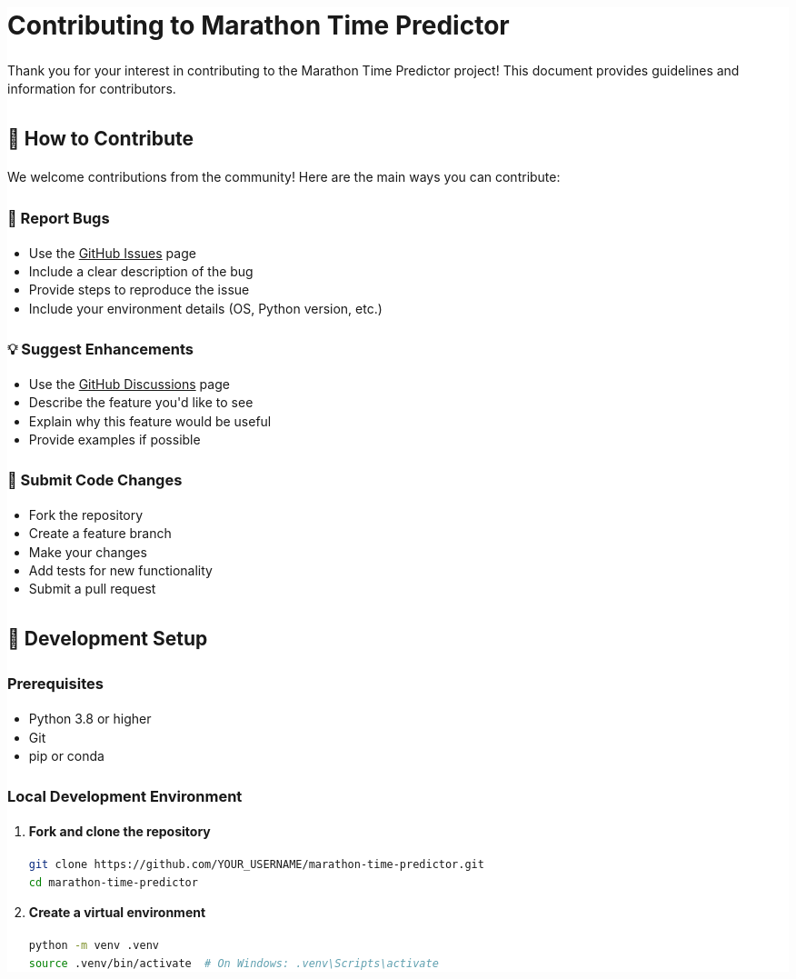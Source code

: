 # Contributing to Marathon Time Predictor

Thank you for your interest in contributing to the Marathon Time Predictor project! This document provides guidelines and information for contributors.

## 🤝 How to Contribute

We welcome contributions from the community! Here are the main ways you can contribute:

### 🐛 Report Bugs

- Use the [GitHub Issues](https://github.com/yourusername/marathon-time-predictor/issues) page
- Include a clear description of the bug
- Provide steps to reproduce the issue
- Include your environment details (OS, Python version, etc.)

### 💡 Suggest Enhancements

- Use the [GitHub Discussions](https://github.com/yourusername/marathon-time-predictor/discussions) page
- Describe the feature you'd like to see
- Explain why this feature would be useful
- Provide examples if possible

### 🔧 Submit Code Changes

- Fork the repository
- Create a feature branch
- Make your changes
- Add tests for new functionality
- Submit a pull request

## 🚀 Development Setup

### Prerequisites

- Python 3.8 or higher
- Git
- pip or conda

### Local Development Environment

1. **Fork and clone the repository**

   ```bash
   git clone https://github.com/YOUR_USERNAME/marathon-time-predictor.git
   cd marathon-time-predictor
   ```

2. **Create a virtual environment**

   ```bash
   python -m venv .venv
   source .venv/bin/activate  # On Windows: .venv\Scripts\activate
   ```
